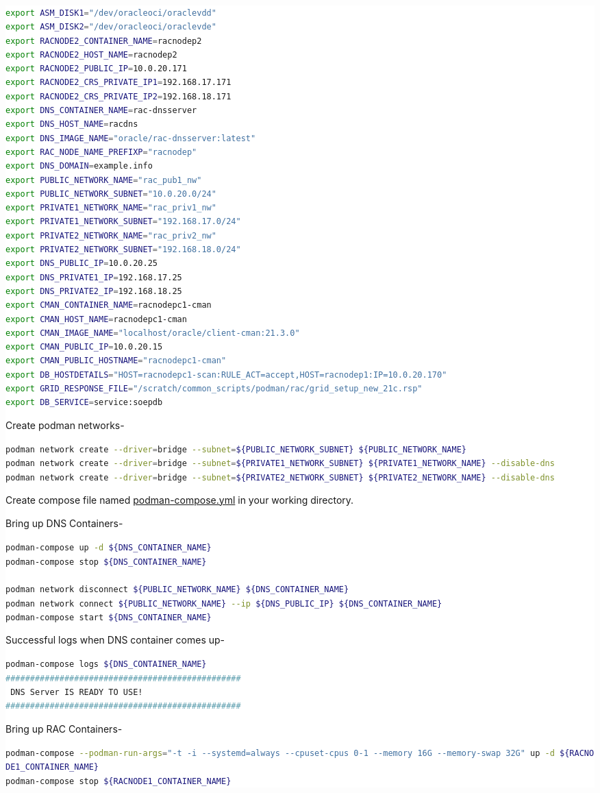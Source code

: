 ```bash
export ASM_DISK1="/dev/oracleoci/oraclevdd"
export ASM_DISK2="/dev/oracleoci/oraclevde"
export RACNODE2_CONTAINER_NAME=racnodep2
export RACNODE2_HOST_NAME=racnodep2
export RACNODE2_PUBLIC_IP=10.0.20.171
export RACNODE2_CRS_PRIVATE_IP1=192.168.17.171
export RACNODE2_CRS_PRIVATE_IP2=192.168.18.171
export DNS_CONTAINER_NAME=rac-dnsserver
export DNS_HOST_NAME=racdns
export DNS_IMAGE_NAME="oracle/rac-dnsserver:latest"
export RAC_NODE_NAME_PREFIXP="racnodep"
export DNS_DOMAIN=example.info
export PUBLIC_NETWORK_NAME="rac_pub1_nw"
export PUBLIC_NETWORK_SUBNET="10.0.20.0/24"
export PRIVATE1_NETWORK_NAME="rac_priv1_nw"
export PRIVATE1_NETWORK_SUBNET="192.168.17.0/24"
export PRIVATE2_NETWORK_NAME="rac_priv2_nw"
export PRIVATE2_NETWORK_SUBNET="192.168.18.0/24"
export DNS_PUBLIC_IP=10.0.20.25
export DNS_PRIVATE1_IP=192.168.17.25
export DNS_PRIVATE2_IP=192.168.18.25
export CMAN_CONTAINER_NAME=racnodepc1-cman
export CMAN_HOST_NAME=racnodepc1-cman
export CMAN_IMAGE_NAME="localhost/oracle/client-cman:21.3.0"
export CMAN_PUBLIC_IP=10.0.20.15
export CMAN_PUBLIC_HOSTNAME="racnodepc1-cman"
export DB_HOSTDETAILS="HOST=racnodepc1-scan:RULE_ACT=accept,HOST=racnodep1:IP=10.0.20.170"
export GRID_RESPONSE_FILE="/scratch/common_scripts/podman/rac/grid_setup_new_21c.rsp"
export DB_SERVICE=service:soepdb
```
Create podman networks-
```bash
podman network create --driver=bridge --subnet=${PUBLIC_NETWORK_SUBNET} ${PUBLIC_NETWORK_NAME}
podman network create --driver=bridge --subnet=${PRIVATE1_NETWORK_SUBNET} ${PRIVATE1_NETWORK_NAME} --disable-dns
podman network create --driver=bridge --subnet=${PRIVATE2_NETWORK_SUBNET} ${PRIVATE2_NETWORK_NAME} --disable-dns
```

Create compose file named [podman-compose.yml](./withresponsefiles/blockdevices/podman-compose.yml) in your working directory.

Bring up DNS Containers-
```bash
podman-compose up -d ${DNS_CONTAINER_NAME}
podman-compose stop ${DNS_CONTAINER_NAME}

podman network disconnect ${PUBLIC_NETWORK_NAME} ${DNS_CONTAINER_NAME}
podman network connect ${PUBLIC_NETWORK_NAME} --ip ${DNS_PUBLIC_IP} ${DNS_CONTAINER_NAME}
podman-compose start ${DNS_CONTAINER_NAME}
```

Successful logs when DNS container comes up-
```bash
podman-compose logs ${DNS_CONTAINER_NAME}
################################################
 DNS Server IS READY TO USE!            
################################################
```
Bring up RAC Containers-
```bash
podman-compose --podman-run-args="-t -i --systemd=always --cpuset-cpus 0-1 --memory 16G --memory-swap 32G" up -d ${RACNODE1_CONTAINER_NAME} 
podman-compose stop ${RACNODE1_CONTAINER_NAME}

```
